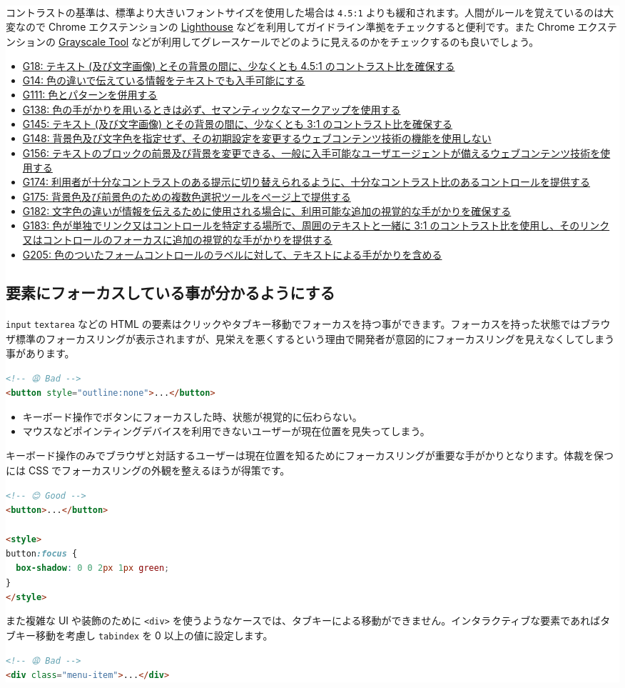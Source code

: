 コントラストの基準は、標準より大きいフォントサイズを使用した場合は `4.5:1` よりも緩和されます。人間がルールを覚えているのは大変なので Chrome エクステンションの [Lighthouse](https://chrome.google.com/webstore/detail/lighthouse/blipmdconlkpinefehnmjammfjpmpbjk?hl=ja) などを利用してガイドライン準拠をチェックすると便利です。また Chrome エクステンションの [Grayscale Tool](https://chrome.google.com/webstore/detail/grayscale-tool/odolflphhameojgliipcnahnipmogigo) などが利用してグレースケールでどのように見えるのかをチェックするのも良いでしょう。

- [G18: テキスト \(及び文字画像\) とその背景の間に、少なくとも 4\.5:1 のコントラスト比を確保する](https://waic.jp/docs/WCAG-TECHS/G18.html)
- [G14: 色の違いで伝えている情報をテキストでも入手可能にする](https://waic.jp/docs/WCAG-TECHS/G14.html)
- [G111: 色とパターンを併用する](https://waic.jp/docs/WCAG-TECHS/G111.html)
- [G138: 色の手がかりを用いるときは必ず、セマンティックなマークアップを使用する](https://waic.jp/docs/WCAG-TECHS/G138.html)
- [G145: テキスト \(及び文字画像\) とその背景の間に、少なくとも 3:1 のコントラスト比を確保する](https://waic.jp/docs/WCAG-TECHS/G145.html)
- [G148: 背景色及び文字色を指定せず、その初期設定を変更するウェブコンテンツ技術の機能を使用しない](https://waic.jp/docs/WCAG-TECHS/G148.html)
- [G156: テキストのブロックの前景及び背景を変更できる、一般に入手可能なユーザエージェントが備えるウェブコンテンツ技術を使用する](https://waic.jp/docs/WCAG-TECHS/G156.html)
- [G174: 利用者が十分なコントラストのある提示に切り替えられるように、十分なコントラスト比のあるコントロールを提供する](https://waic.jp/docs/WCAG-TECHS/G174.html)
- [G175: 背景色及び前景色のための複数色選択ツールをページ上で提供する](https://waic.jp/docs/WCAG-TECHS/G175.html)
- [G182: 文字色の違いが情報を伝えるために使用される場合に、利用可能な追加の視覚的な手がかりを確保する](https://waic.jp/docs/WCAG-TECHS/G182.html)
- [G183: 色が単独でリンク又はコントロールを特定する場所で、周囲のテキストと一緒に 3:1 のコントラスト比を使用し、そのリンク又はコントロールのフォーカスに追加の視覚的な手がかりを提供する](https://waic.jp/docs/WCAG-TECHS/G183.html)
- [G205: 色のついたフォームコントロールのラベルに対して、テキストによる手がかりを含める](https://waic.jp/docs/WCAG-TECHS/G205.html)

## 要素にフォーカスしている事が分かるようにする

`input` `textarea` などの HTML の要素はクリックやタブキー移動でフォーカスを持つ事ができます。フォーカスを持った状態ではブラウザ標準のフォーカスリングが表示されますが、見栄えを悪くするという理由で開発者が意図的にフォーカスリングを見えなくしてしまう事があります。

```html
<!-- 😩 Bad -->
<button style="outline:none">...</button>
```

- キーボード操作でボタンにフォーカスした時、状態が視覚的に伝わらない。
- マウスなどポインティングデバイスを利用できないユーザーが現在位置を見失ってしまう。

キーボード操作のみでブラウザと対話するユーザーは現在位置を知るためにフォーカスリングが重要な手がかりとなります。体裁を保つには CSS でフォーカスリングの外観を整えるほうが得策です。

```html
<!-- 😊 Good -->
<button>...</button>

<style>
button:focus {
  box-shadow: 0 0 2px 1px green;
}
</style>
```

また複雑な UI や装飾のために `<div>` を使うようなケースでは、タブキーによる移動ができません。インタラクティブな要素であればタブキー移動を考慮し `tabindex` を 0 以上の値に設定します。

```html
<!-- 😩 Bad -->
<div class="menu-item">...</div>
```
